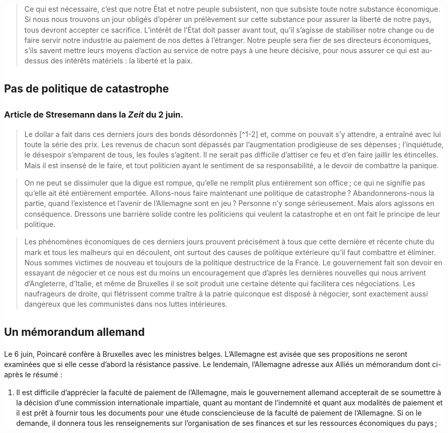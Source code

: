 > Ce qui est nécessaire, c’est que notre État et notre peuple subsistent, non 
  que subsiste toute notre substance économique. Si nous nous trouvons un jour 
  obligés d’opérer un prélèvement sur cette substance pour assurer la 
  liberté de notre pays, tous devront accepter ce sacrifice. L’intérêt de 
  l’État doit passer avant tout, qu’il s’agisse de stabiliser notre change 
  ou de faire servir notre industrie au paiement de nos dettes à l’étranger. 
  Notre peuple sera fier de ses directeurs économiques, s’ils savent mettre 
  leurs moyens d’action au service de notre pays à une heure décisive, pour 
  nous assurer ce qui est au-dessus des intérêts matériels : la liberté et 
  la paix.

## Pas de politique de catastrophe

### Article de Stresemann dans la _Zeit_ du 2 juin.

> Le dollar a fait dans ces derniers jours des bonds désordonnés [^1-2] et, 
  comme on pouvait s’y attendre, a entraîné avec lui toute la série des 
  prix. Les revenus de chacun sont dépassés par l’augmentation prodigieuse de 
  ses dépenses ; l’inquiétude, le désespoir s’emparent de tous, les 
  foules s’agitent. Il ne serait pas difficile d’attiser ce feu et d’en 
  faire jaillir les étincelles. Mais il est insensé de le faire, et tout 
  politicien ayant le sentiment de sa responsabilité, a le devoir de combattre 
  la panique.

>  On ne peut se dissimuler que la digue est rompue, qu’elle ne remplit plus 
  entièrement son office ; ce qui ne signifie pas qu’elle ait été 
  entièrement emportée. Allons-nous faire maintenant une politique de 
  catastrophe ? Abandonnerons-nous la partie, quand l’existence et l’avenir 
  de l’Allemagne sont en jeu ? Personne n’y songe sérieusement. Mais alors 
  agissons en conséquence. Dressons une barrière solide contre les politiciens 
  qui veulent la catastrophe et en ont fait le principe de leur politique.

>  Les phénomènes économiques de ces derniers jours prouvent précisément à 
  tous que cette dernière et récente chute du mark et tous les malheurs qui en 
  découlent, ont surtout des causes de politique extérieure qu’il faut 
  combattre et éliminer. Nous sommes victimes de nouveau et toujours de la 
  politique destructrice de la France. Le gouvernement fait son devoir en 
  essayant de négocier et ce nous est du moins un encouragement que d’après 
  les dernières nouvelles qui nous arrivent d’Angleterre, d’Italie, et même 
  de Bruxelles il se soit produit une certaine détente qui facilitera ces 
  négociations. Les naufrageurs de droite, qui flétrissent comme traître à la 
  patrie quiconque est disposé à négocier, sont exactement aussi dangereux que 
  les communistes dans nos luttes intérieures.

## Un mémorandum allemand

Le 6 juin, Poincaré confère à Bruxelles avec les ministres belges. 
L’Allemagne est avisée que ses propositions ne seront examinées que si elle 
cesse d’abord la résistance passive. Le lendemain, l’Allemagne adresse aux 
Alliés un mémorandum dont ci-après le résumé :

1. Il est difficile d’apprécier la faculté de paiement de l’Allemagne, 
mais le gouvernement allemand accepterait de se soumettre à la décision 
d’une commission internationale impartiale, quant au montant de 
l’indemnité et quant aux modalités de paiement et il est prêt à fournir 
tous les documents pour une étude consciencieuse de la faculté de paiement de 
l’Allemagne. Si on le demande, il donnera tous les renseignements sur 
l’organisation de ses finances et sur les ressources économiques du pays ;
